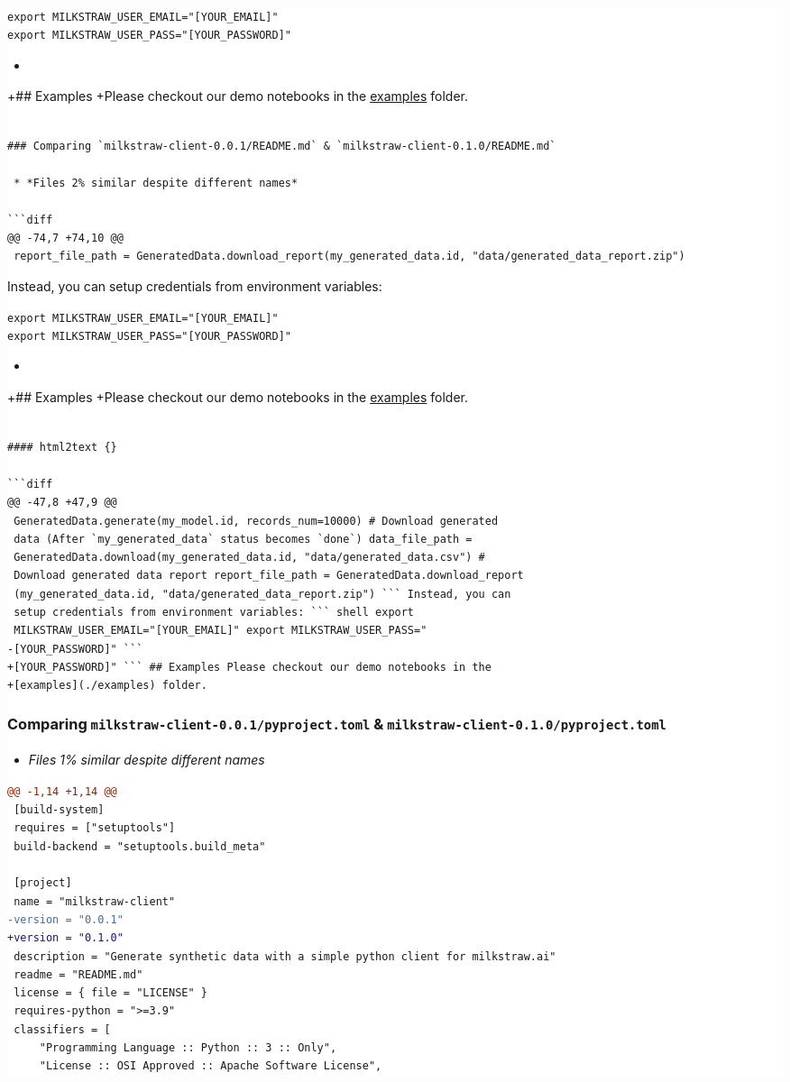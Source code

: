  ``` shell
 export MILKSTRAW_USER_EMAIL="[YOUR_EMAIL]"
 export MILKSTRAW_USER_PASS="[YOUR_PASSWORD]"
 ```
+
+## Examples
+Please checkout our demo notebooks in the [examples](./examples) folder.
```

### Comparing `milkstraw-client-0.0.1/README.md` & `milkstraw-client-0.1.0/README.md`

 * *Files 2% similar despite different names*

```diff
@@ -74,7 +74,10 @@
 report_file_path = GeneratedData.download_report(my_generated_data.id, "data/generated_data_report.zip")
 ```
 Instead, you can setup credentials from environment variables:
 ``` shell
 export MILKSTRAW_USER_EMAIL="[YOUR_EMAIL]"
 export MILKSTRAW_USER_PASS="[YOUR_PASSWORD]"
 ```
+
+## Examples
+Please checkout our demo notebooks in the [examples](./examples) folder.
```

#### html2text {}

```diff
@@ -47,8 +47,9 @@
 GeneratedData.generate(my_model.id, records_num=10000) # Download generated
 data (After `my_generated_data` status becomes `done`) data_file_path =
 GeneratedData.download(my_generated_data.id, "data/generated_data.csv") #
 Download generated data report report_file_path = GeneratedData.download_report
 (my_generated_data.id, "data/generated_data_report.zip") ``` Instead, you can
 setup credentials from environment variables: ``` shell export
 MILKSTRAW_USER_EMAIL="[YOUR_EMAIL]" export MILKSTRAW_USER_PASS="
-[YOUR_PASSWORD]" ```
+[YOUR_PASSWORD]" ``` ## Examples Please checkout our demo notebooks in the
+[examples](./examples) folder.
```

### Comparing `milkstraw-client-0.0.1/pyproject.toml` & `milkstraw-client-0.1.0/pyproject.toml`

 * *Files 1% similar despite different names*

```diff
@@ -1,14 +1,14 @@
 [build-system]
 requires = ["setuptools"]
 build-backend = "setuptools.build_meta"
 
 [project]
 name = "milkstraw-client"
-version = "0.0.1"
+version = "0.1.0"
 description = "Generate synthetic data with a simple python client for milkstraw.ai"
 readme = "README.md"
 license = { file = "LICENSE" }
 requires-python = ">=3.9"
 classifiers = [
     "Programming Language :: Python :: 3 :: Only",
     "License :: OSI Approved :: Apache Software License",
```
